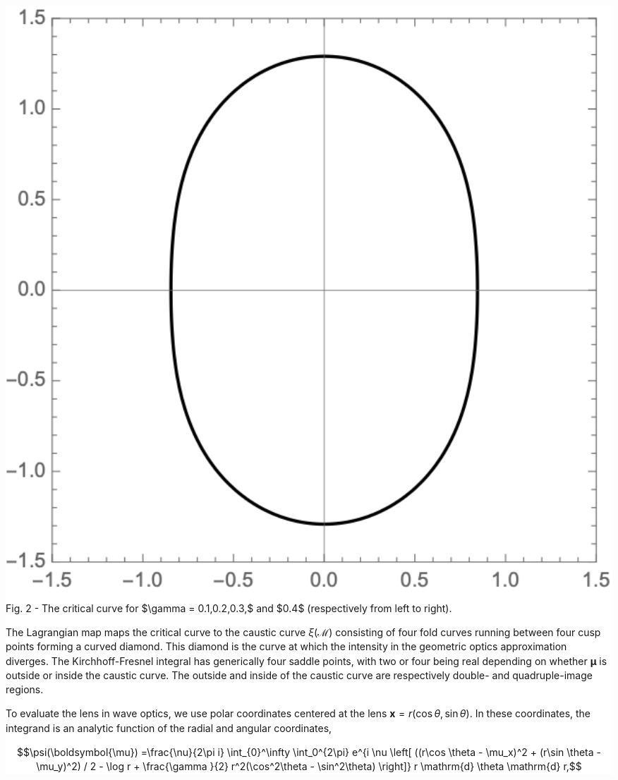 <td><img src='figures/figures_GLWO/Lens_gamma=0.4.png' width=100% /></td>
</tr>
 </table>
 <figcaption> Fig. 2 - The critical curve for $\gamma = 0.1,0.2,0.3,$ and $0.4$ (respectively from left to right). </figcaption>
</figure>

The Lagrangian map maps the critical curve to the caustic curve $\xi(\mathcal{M})$ consisting of four fold curves running between four cusp points forming a curved diamond. This diamond is the curve at which the intensity in the geometric optics approximation diverges. The Kirchhoff-Fresnel integral has generically four saddle points, with two or four being real depending on whether $\boldsymbol{\mu}$ is outside or inside the caustic curve. The outside and inside of the caustic curve are respectively double- and quadruple-image regions. 

To evaluate the lens in wave optics, we use polar coordinates centered at the lens $\boldsymbol{x} = r(\cos \theta , \sin \theta )$. In these coordinates, the integrand is an analytic function of the radial and angular coordinates, 

$$\psi(\boldsymbol{\mu}) =\frac{\nu}{2\pi i} \int_{0}^\infty \int_0^{2\pi} e^{i \nu \left[ ((r\cos \theta - \mu_x)^2 + (r\sin \theta - \mu_y)^2) / 2 - \log r + \frac{\gamma }{2} r^2(\cos^2\theta - \sin^2\theta) \right]} r \mathrm{d} \theta \mathrm{d} r,$$
